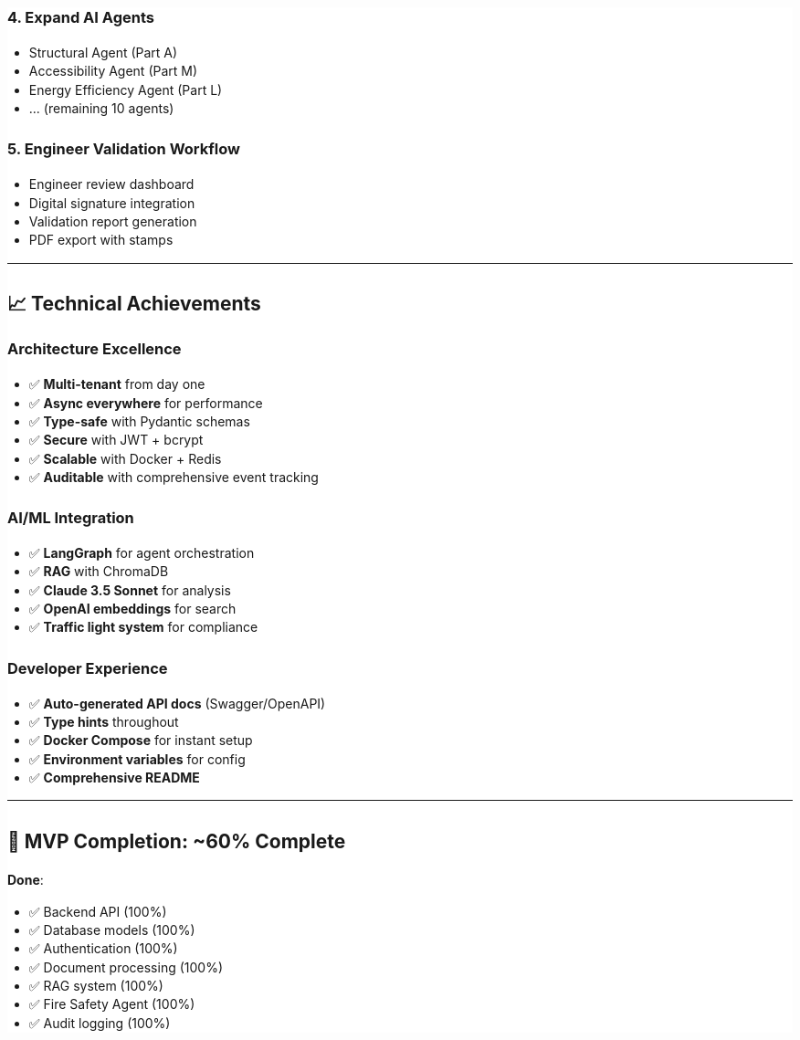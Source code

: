 ### 4. Expand AI Agents
- Structural Agent (Part A)
- Accessibility Agent (Part M)
- Energy Efficiency Agent (Part L)
- ... (remaining 10 agents)

### 5. Engineer Validation Workflow
- Engineer review dashboard
- Digital signature integration
- Validation report generation
- PDF export with stamps

---

## 📈 Technical Achievements

### Architecture Excellence
- ✅ **Multi-tenant** from day one
- ✅ **Async everywhere** for performance
- ✅ **Type-safe** with Pydantic schemas
- ✅ **Secure** with JWT + bcrypt
- ✅ **Scalable** with Docker + Redis
- ✅ **Auditable** with comprehensive event tracking

### AI/ML Integration
- ✅ **LangGraph** for agent orchestration
- ✅ **RAG** with ChromaDB
- ✅ **Claude 3.5 Sonnet** for analysis
- ✅ **OpenAI embeddings** for search
- ✅ **Traffic light system** for compliance

### Developer Experience
- ✅ **Auto-generated API docs** (Swagger/OpenAPI)
- ✅ **Type hints** throughout
- ✅ **Docker Compose** for instant setup
- ✅ **Environment variables** for config
- ✅ **Comprehensive README**

---

## 🎯 MVP Completion: ~60% Complete

**Done**:
- ✅ Backend API (100%)
- ✅ Database models (100%)
- ✅ Authentication (100%)
- ✅ Document processing (100%)
- ✅ RAG system (100%)
- ✅ Fire Safety Agent (100%)
- ✅ Audit logging (100%)
